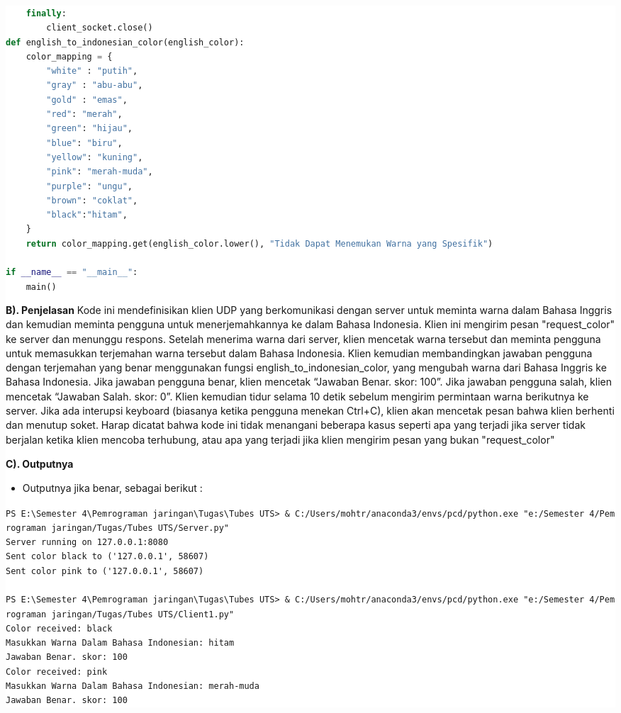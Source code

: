 ```py
    finally:
        client_socket.close()
def english_to_indonesian_color(english_color):
    color_mapping = {
        "white" : "putih",
        "gray" : "abu-abu",
        "gold" : "emas",
        "red": "merah",
        "green": "hijau",
        "blue": "biru",
        "yellow": "kuning",
        "pink": "merah-muda",
        "purple": "ungu",
        "brown": "coklat",
        "black":"hitam",
    }
    return color_mapping.get(english_color.lower(), "Tidak Dapat Menemukan Warna yang Spesifik")

if __name__ == "__main__":
    main()
```
**B). Penjelasan**
Kode ini mendefinisikan klien UDP yang berkomunikasi dengan server untuk meminta warna dalam Bahasa Inggris dan kemudian meminta pengguna untuk menerjemahkannya ke dalam Bahasa Indonesia. Klien ini mengirim pesan "request_color" ke server dan menunggu respons. Setelah menerima warna dari server, klien mencetak warna tersebut dan meminta pengguna untuk memasukkan terjemahan warna tersebut dalam Bahasa Indonesia. Klien kemudian membandingkan jawaban pengguna dengan terjemahan yang benar menggunakan fungsi english_to_indonesian_color, yang mengubah warna dari Bahasa Inggris ke Bahasa Indonesia. Jika jawaban pengguna benar, klien mencetak “Jawaban Benar. skor: 100”. Jika jawaban pengguna salah, klien mencetak “Jawaban Salah. skor: 0”. Klien kemudian tidur selama 10 detik sebelum mengirim permintaan warna berikutnya ke server. Jika ada interupsi keyboard (biasanya ketika pengguna menekan Ctrl+C), klien akan mencetak pesan bahwa klien berhenti dan menutup soket. Harap dicatat bahwa kode ini tidak menangani beberapa kasus seperti apa yang terjadi jika server tidak berjalan ketika klien mencoba terhubung, atau apa yang terjadi jika klien mengirim pesan yang bukan "request_color"

**C). Outputnya**
- Outputnya jika benar, sebagai berikut :
```
PS E:\Semester 4\Pemrograman jaringan\Tugas\Tubes UTS> & C:/Users/mohtr/anaconda3/envs/pcd/python.exe "e:/Semester 4/Pemrograman jaringan/Tugas/Tubes UTS/Server.py"  
Server running on 127.0.0.1:8080
Sent color black to ('127.0.0.1', 58607)
Sent color pink to ('127.0.0.1', 58607)

PS E:\Semester 4\Pemrograman jaringan\Tugas\Tubes UTS> & C:/Users/mohtr/anaconda3/envs/pcd/python.exe "e:/Semester 4/Pemrograman jaringan/Tugas/Tubes UTS/Client1.py"
Color received: black
Masukkan Warna Dalam Bahasa Indonesian: hitam
Jawaban Benar. skor: 100
Color received: pink
Masukkan Warna Dalam Bahasa Indonesian: merah-muda
Jawaban Benar. skor: 100
```
  